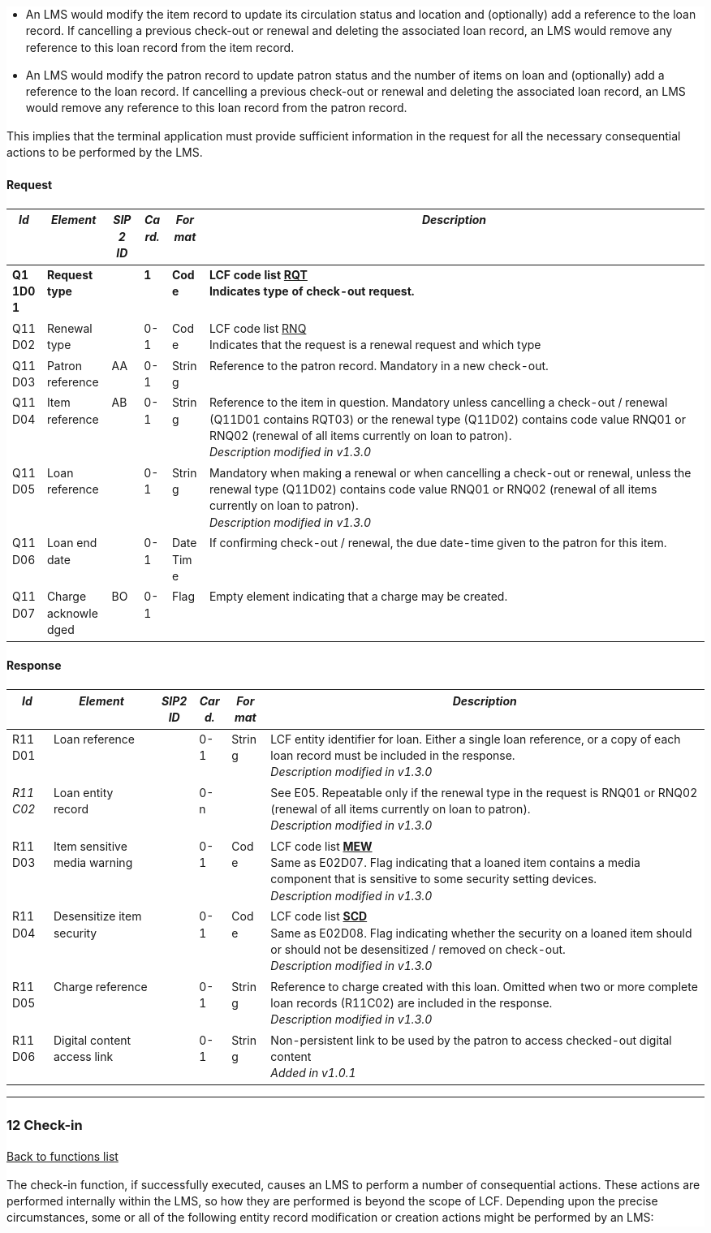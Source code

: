 -   An LMS would modify the item record to update its circulation status and location and (optionally) add a reference to the loan record. If cancelling a previous check-out or renewal and deleting the associated loan record, an LMS would remove any reference to this loan record from the item record.

-   An LMS would modify the patron record to update patron status and the number of items on loan and (optionally) add a reference to the loan record. If cancelling a previous check-out or renewal and deleting the associated loan record, an LMS would remove any reference to this loan record from the patron record.

This implies that the terminal application must provide sufficient information in the request for all the necessary consequential actions to be performed by the LMS.

#### Request

| *Id*       | *Element*                  | *SIP2 ID*  | *Card.* | *Format*  | *Description*                   |
|------------|----------------------------|------------|---------|-----------|---------------------------------|
| **Q11D01** | **Request type**           |            | **1**   | **Code**  | **LCF code list [RQT](LCF-CodeLists.md#RQT)<br/>Indicates type of check-out request.**                                                                                   |
| Q11D02     | Renewal type               |            | 0-1     | Code      | LCF code list [RNQ](LCF-CodeLists.md#RNQ)<br/>Indicates that the request is a renewal request and which type                                                                |
| Q11D03     | Patron reference           | AA         | 0-1     | String    | Reference to the patron record. Mandatory in a new check-out.                                                                                  |
| Q11D04     | Item reference             | AB         | 0-1     | String    | Reference to the item in question. Mandatory unless cancelling a check-out / renewal (Q11D01 contains RQT03) or the renewal type (Q11D02) contains code value RNQ01 or RNQ02 (renewal of all items currently on loan to patron).<br/>*Description modified in v1.3.0*                                                             |
| Q11D05     | Loan reference             |            | 0-1     | String    | Mandatory when making a renewal or when cancelling a check-out or renewal, unless the renewal type (Q11D02) contains code value RNQ01 or RNQ02 (renewal of all items currently on loan to patron).<br/>*Description modified in v1.3.0*                                                                                        |
| Q11D06     | Loan end date              |            | 0-1     | DateTime  | If confirming check-out / renewal, the due date-time given to the patron for this item.                                                           |
| Q11D07     | Charge acknowledged        | BO         | 0-1     | Flag      | Empty element indicating that a charge may be created.                                                                                         |

#### Response

| *Id*       | *Element*                  | *SIP2 ID*  | *Card.* | *Format*  | *Description*                   |
|------------|----------------------------|------------|---------|-----------|---------------------------------|
| R11D01     | Loan reference             |            | 0-1     | String    | LCF entity identifier for loan. Either a single loan reference, or a copy of each loan record must be included in the response.<br/>*Description modified in v1.3.0*                         |
| *R11C02*   | Loan entity record         |            | 0-n     |           | See E05. Repeatable only if the renewal type in the request is RNQ01 or RNQ02 (renewal of all items currently on loan to patron).<br/>*Description modified in v1.3.0*                         |
| R11D03     | Item sensitive media warning |          | 0-1     | Code      | LCF code list **[MEW](LCF-CodeLists.md#MEW)**<br/>Same as E02D07. Flag indicating that a loaned item contains a media component that is sensitive to some security setting devices.<br/>*Description modified in v1.3.0*                        |
| R11D04     | Desensitize item security  |            | 0-1     | Code      | LCF code list **[SCD](LCF-CodeLists.md#SCD)**<br/>Same as E02D08. Flag indicating whether the security on a loaned item should or should not be desensitized / removed on check-out.<br/>*Description modified in v1.3.0*                                  |
| R11D05     | Charge reference           |            | 0-1     | String    | Reference to charge created with this loan. Omitted when two or more complete loan records (R11C02) are included in the response.<br/>*Description modified in v1.3.0* |
| R11D06     | Digital content access link |   | 0-1     | String    | Non-persistent link to be used by the patron to access checked-out digital content<br/>*Added in v1.0.1*                                                |

***

### <a name="f12"></a> 12 Check-in
[Back to functions list](#functions)

The check-in function, if successfully executed, causes an LMS to perform a number of consequential actions. These actions are performed internally within the LMS, so how they are performed is beyond the scope of LCF. Depending upon the precise circumstances, some or all of the following entity record modification or creation actions might be performed by an LMS:
